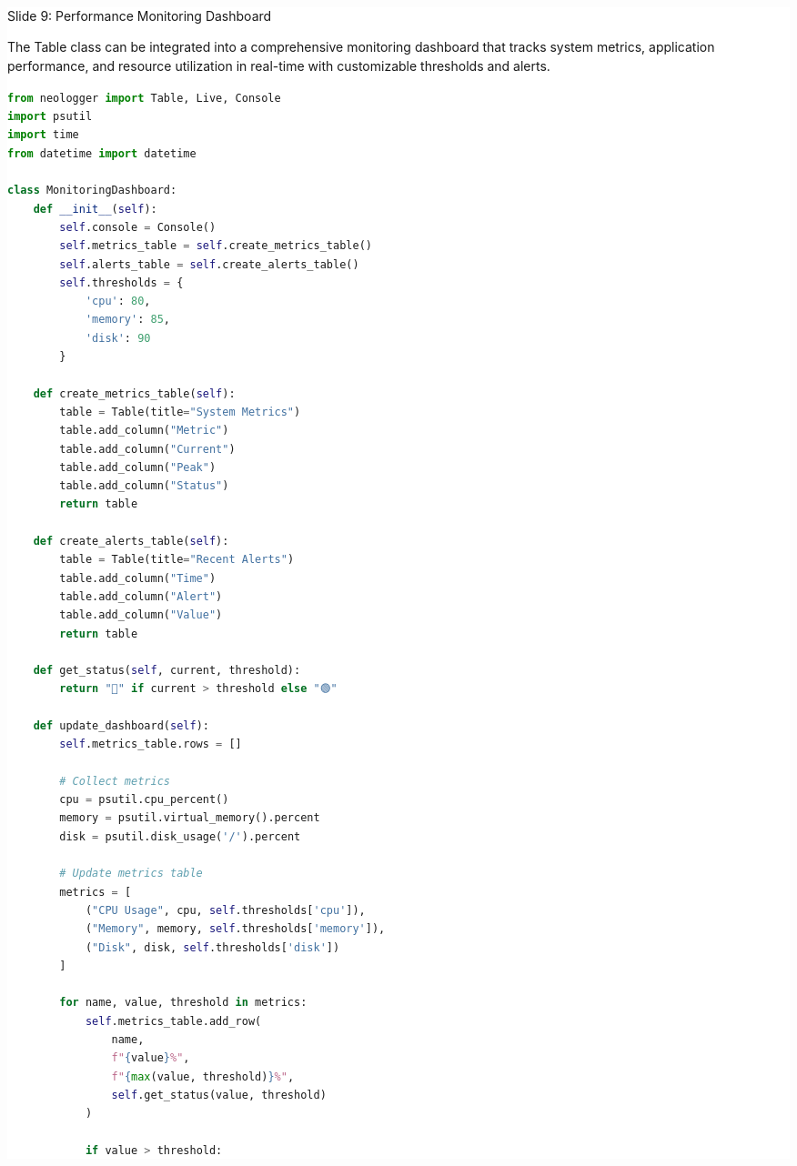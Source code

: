 Slide 9: Performance Monitoring Dashboard

The Table class can be integrated into a comprehensive monitoring dashboard that tracks system metrics, application performance, and resource utilization in real-time with customizable thresholds and alerts.

```python
from neologger import Table, Live, Console
import psutil
import time
from datetime import datetime

class MonitoringDashboard:
    def __init__(self):
        self.console = Console()
        self.metrics_table = self.create_metrics_table()
        self.alerts_table = self.create_alerts_table()
        self.thresholds = {
            'cpu': 80,
            'memory': 85,
            'disk': 90
        }
        
    def create_metrics_table(self):
        table = Table(title="System Metrics")
        table.add_column("Metric")
        table.add_column("Current")
        table.add_column("Peak")
        table.add_column("Status")
        return table
        
    def create_alerts_table(self):
        table = Table(title="Recent Alerts")
        table.add_column("Time")
        table.add_column("Alert")
        table.add_column("Value")
        return table
        
    def get_status(self, current, threshold):
        return "🔴" if current > threshold else "🟢"
        
    def update_dashboard(self):
        self.metrics_table.rows = []
        
        # Collect metrics
        cpu = psutil.cpu_percent()
        memory = psutil.virtual_memory().percent
        disk = psutil.disk_usage('/').percent
        
        # Update metrics table
        metrics = [
            ("CPU Usage", cpu, self.thresholds['cpu']),
            ("Memory", memory, self.thresholds['memory']),
            ("Disk", disk, self.thresholds['disk'])
        ]
        
        for name, value, threshold in metrics:
            self.metrics_table.add_row(
                name,
                f"{value}%",
                f"{max(value, threshold)}%",
                self.get_status(value, threshold)
            )
            
            if value > threshold:
```